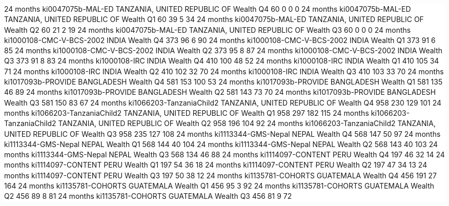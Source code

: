 24 months   ki0047075b-MAL-ED          TANZANIA, UNITED REPUBLIC OF   Wealth Q4      60     0      0      0
24 months   ki0047075b-MAL-ED          TANZANIA, UNITED REPUBLIC OF   Wealth Q1      60    39      5     34
24 months   ki0047075b-MAL-ED          TANZANIA, UNITED REPUBLIC OF   Wealth Q2      60    21      2     19
24 months   ki0047075b-MAL-ED          TANZANIA, UNITED REPUBLIC OF   Wealth Q3      60     0      0      0
24 months   ki1000108-CMC-V-BCS-2002   INDIA                          Wealth Q4     373    96      6     90
24 months   ki1000108-CMC-V-BCS-2002   INDIA                          Wealth Q1     373    91      6     85
24 months   ki1000108-CMC-V-BCS-2002   INDIA                          Wealth Q2     373    95      8     87
24 months   ki1000108-CMC-V-BCS-2002   INDIA                          Wealth Q3     373    91      8     83
24 months   ki1000108-IRC              INDIA                          Wealth Q4     410   100     48     52
24 months   ki1000108-IRC              INDIA                          Wealth Q1     410   105     34     71
24 months   ki1000108-IRC              INDIA                          Wealth Q2     410   102     32     70
24 months   ki1000108-IRC              INDIA                          Wealth Q3     410   103     33     70
24 months   ki1017093b-PROVIDE         BANGLADESH                     Wealth Q4     581   153    100     53
24 months   ki1017093b-PROVIDE         BANGLADESH                     Wealth Q1     581   135     46     89
24 months   ki1017093b-PROVIDE         BANGLADESH                     Wealth Q2     581   143     73     70
24 months   ki1017093b-PROVIDE         BANGLADESH                     Wealth Q3     581   150     83     67
24 months   ki1066203-TanzaniaChild2   TANZANIA, UNITED REPUBLIC OF   Wealth Q4     958   230    129    101
24 months   ki1066203-TanzaniaChild2   TANZANIA, UNITED REPUBLIC OF   Wealth Q1     958   297    182    115
24 months   ki1066203-TanzaniaChild2   TANZANIA, UNITED REPUBLIC OF   Wealth Q2     958   196    104     92
24 months   ki1066203-TanzaniaChild2   TANZANIA, UNITED REPUBLIC OF   Wealth Q3     958   235    127    108
24 months   ki1113344-GMS-Nepal        NEPAL                          Wealth Q4     568   147     50     97
24 months   ki1113344-GMS-Nepal        NEPAL                          Wealth Q1     568   144     40    104
24 months   ki1113344-GMS-Nepal        NEPAL                          Wealth Q2     568   143     40    103
24 months   ki1113344-GMS-Nepal        NEPAL                          Wealth Q3     568   134     46     88
24 months   ki1114097-CONTENT          PERU                           Wealth Q4     197    46     32     14
24 months   ki1114097-CONTENT          PERU                           Wealth Q1     197    54     36     18
24 months   ki1114097-CONTENT          PERU                           Wealth Q2     197    47     34     13
24 months   ki1114097-CONTENT          PERU                           Wealth Q3     197    50     38     12
24 months   ki1135781-COHORTS          GUATEMALA                      Wealth Q4     456   191     27    164
24 months   ki1135781-COHORTS          GUATEMALA                      Wealth Q1     456    95      3     92
24 months   ki1135781-COHORTS          GUATEMALA                      Wealth Q2     456    89      8     81
24 months   ki1135781-COHORTS          GUATEMALA                      Wealth Q3     456    81      9     72